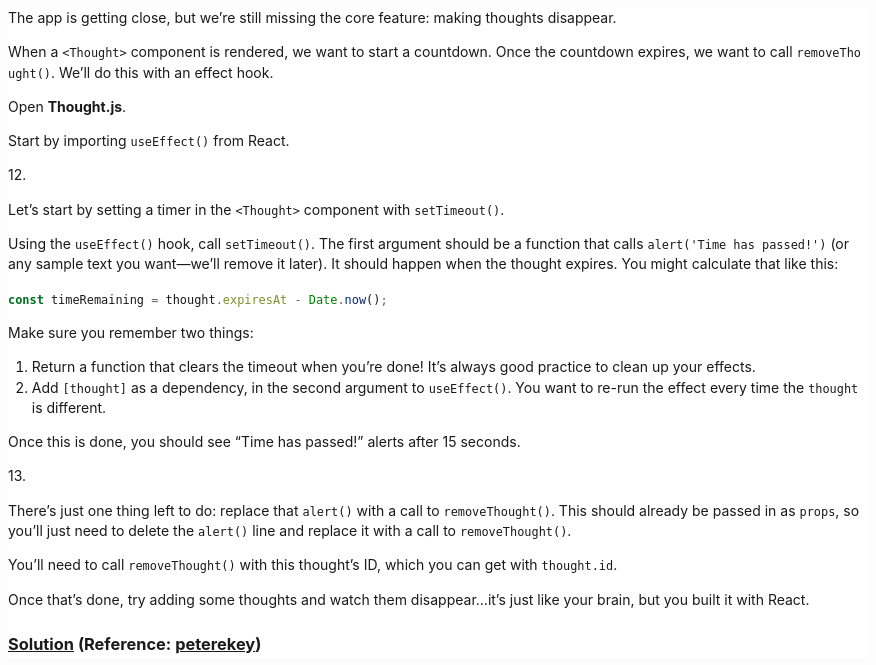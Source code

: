 The app is getting close, but we’re still missing the core feature:
making thoughts disappear.

When a `<Thought>` component is rendered, we want to start a countdown.
Once the countdown expires, we want to call `removeThought()`. We’ll do
this with an effect hook.

Open **Thought.js**.

Start by importing `useEffect()` from React.

12\.

Let’s start by setting a timer in the `<Thought>` component with
`setTimeout()`.

Using the `useEffect()` hook, call `setTimeout()`. The first argument
should be a function that calls `alert('Time has passed!')` (or any
sample text you want—we’ll remove it later). It should happen when the
thought expires. You might calculate that like this:

``` jsx
const timeRemaining = thought.expiresAt - Date.now();
```

Make sure you remember two things:

1.  Return a function that clears the timeout when you’re done! It’s
    always good practice to clean up your effects.
2.  Add `[thought]` as a dependency, in the second argument to
    `useEffect()`. You want to re-run the effect every time the
    `thought` is different.

Once this is done, you should see “Time has passed!” alerts after 15
seconds.

13\.

There’s just one thing left to do: replace that `alert()` with a call to
`removeThought()`. This should already be passed in as `props`, so
you’ll just need to delete the `alert()` line and replace it with a call
to `removeThought()`.

You’ll need to call `removeThought()` with this thought’s ID, which you
can get with `thought.id`.

Once that’s done, try adding some thoughts and watch them disappear…it’s
just like your brain, but you built it with React.

### [Solution](https://datttrian-passing-thoughts.netlify.app/) (Reference: [peterekey](https://github.com/peterekey/codecademy_20230212_passing_thoughts))
